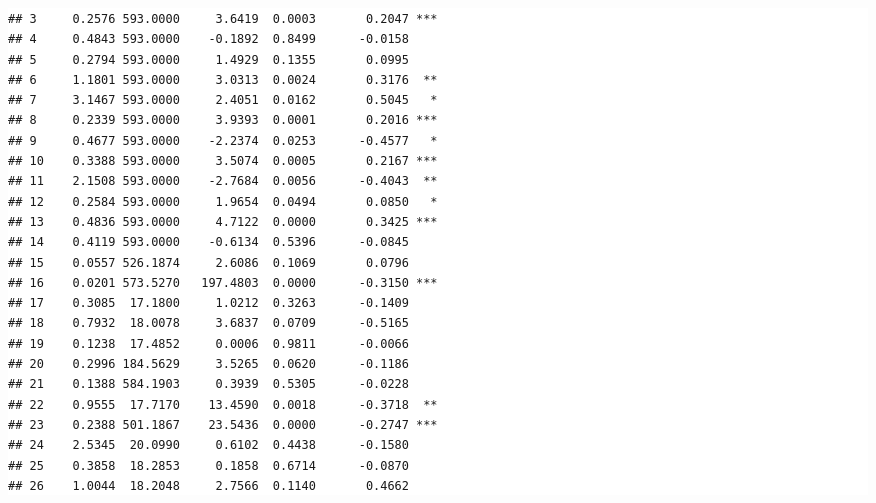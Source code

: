     ## 3     0.2576 593.0000     3.6419  0.0003       0.2047 ***
    ## 4     0.4843 593.0000    -0.1892  0.8499      -0.0158    
    ## 5     0.2794 593.0000     1.4929  0.1355       0.0995    
    ## 6     1.1801 593.0000     3.0313  0.0024       0.3176  **
    ## 7     3.1467 593.0000     2.4051  0.0162       0.5045   *
    ## 8     0.2339 593.0000     3.9393  0.0001       0.2016 ***
    ## 9     0.4677 593.0000    -2.2374  0.0253      -0.4577   *
    ## 10    0.3388 593.0000     3.5074  0.0005       0.2167 ***
    ## 11    2.1508 593.0000    -2.7684  0.0056      -0.4043  **
    ## 12    0.2584 593.0000     1.9654  0.0494       0.0850   *
    ## 13    0.4836 593.0000     4.7122  0.0000       0.3425 ***
    ## 14    0.4119 593.0000    -0.6134  0.5396      -0.0845    
    ## 15    0.0557 526.1874     2.6086  0.1069       0.0796    
    ## 16    0.0201 573.5270   197.4803  0.0000      -0.3150 ***
    ## 17    0.3085  17.1800     1.0212  0.3263      -0.1409    
    ## 18    0.7932  18.0078     3.6837  0.0709      -0.5165    
    ## 19    0.1238  17.4852     0.0006  0.9811      -0.0066    
    ## 20    0.2996 184.5629     3.5265  0.0620      -0.1186    
    ## 21    0.1388 584.1903     0.3939  0.5305      -0.0228    
    ## 22    0.9555  17.7170    13.4590  0.0018      -0.3718  **
    ## 23    0.2388 501.1867    23.5436  0.0000      -0.2747 ***
    ## 24    2.5345  20.0990     0.6102  0.4438      -0.1580    
    ## 25    0.3858  18.2853     0.1858  0.6714      -0.0870    
    ## 26    1.0044  18.2048     2.7566  0.1140       0.4662    
